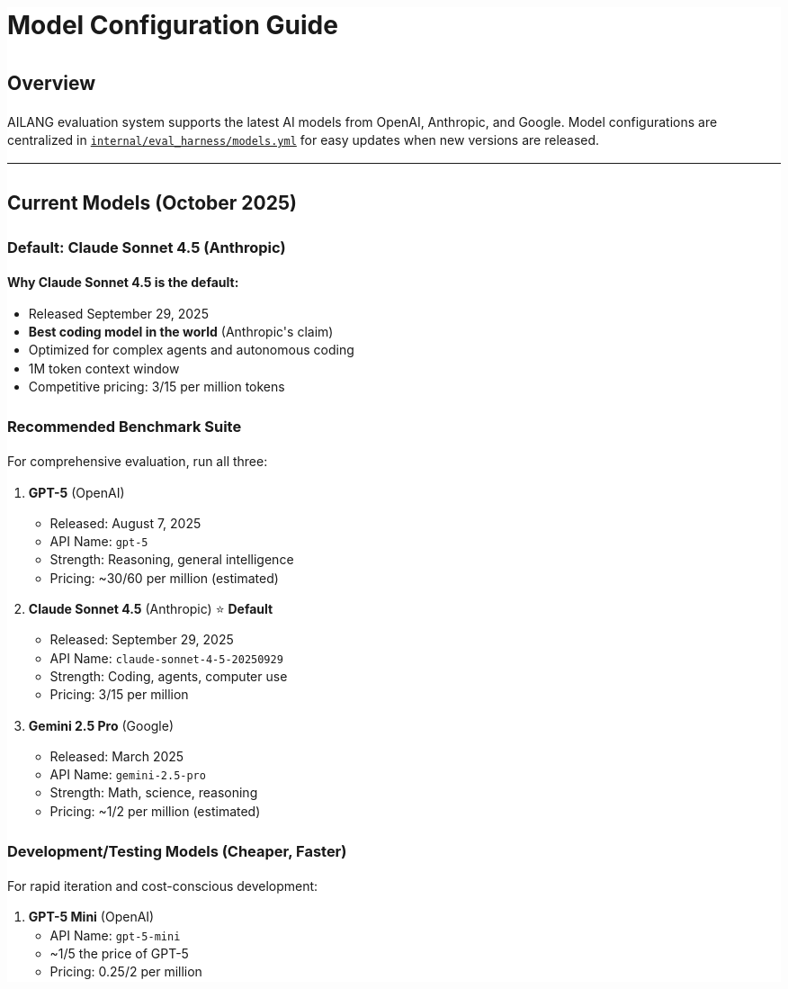 # Model Configuration Guide

## Overview

AILANG evaluation system supports the latest AI models from OpenAI, Anthropic, and Google. Model configurations are centralized in [`internal/eval_harness/models.yml`](https://github.com/sunholo-data/ailang/blob/main/internal/eval_harness/models.yml) for easy updates when new versions are released.

---

## Current Models (October 2025)

### Default: Claude Sonnet 4.5 (Anthropic)

**Why Claude Sonnet 4.5 is the default:**
- Released September 29, 2025
- **Best coding model in the world** (Anthropic's claim)
- Optimized for complex agents and autonomous coding
- 1M token context window
- Competitive pricing: $3/$15 per million tokens

### Recommended Benchmark Suite

For comprehensive evaluation, run all three:

1. **GPT-5** (OpenAI)
   - Released: August 7, 2025
   - API Name: `gpt-5`
   - Strength: Reasoning, general intelligence
   - Pricing: ~$30/$60 per million (estimated)

2. **Claude Sonnet 4.5** (Anthropic) ⭐ **Default**
   - Released: September 29, 2025
   - API Name: `claude-sonnet-4-5-20250929`
   - Strength: Coding, agents, computer use
   - Pricing: $3/$15 per million

3. **Gemini 2.5 Pro** (Google)
   - Released: March 2025
   - API Name: `gemini-2.5-pro`
   - Strength: Math, science, reasoning
   - Pricing: ~$1/$2 per million (estimated)

### Development/Testing Models (Cheaper, Faster)

For rapid iteration and cost-conscious development:

1. **GPT-5 Mini** (OpenAI)
   - API Name: `gpt-5-mini`
   - ~1/5 the price of GPT-5
   - Pricing: $0.25/$2 per million
